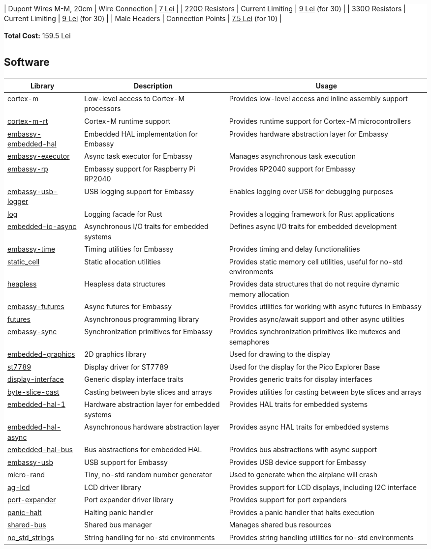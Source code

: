 | Dupont Wires M-M, 20cm           | Wire Connection      | [7 Lei](https://www.bitmi.ro/electronica/40-x-fire-dupont-tata-tata-20cm-10511.html) |
| 220Ω Resistors                   | Current Limiting     | [9 Lei](https://ardushop.ro/ro/electronica/211-rezistenta-14w-1-buc.html#/83-valoare_rezistenta-220r) (for 30) |
| 330Ω Resistors                   | Current Limiting     | [9 Lei](https://ardushop.ro/ro/electronica/211-rezistenta-14w-1-buc.html#/85-valoare_rezistenta-330r) (for 30) |
| Male Headers                     | Connection Points    | [7.5 Lei](https://ardushop.ro/ro/electronica/70-40-x-bareta-pini-tata.html?gad_source=1) (for 10) |

**Total Cost:** 159.5 Lei


## Software

| Library | Description | Usage |
|---------|-------------|-------|
| [cortex-m](https://crates.io/crates/cortex-m) | Low-level access to Cortex-M processors | Provides low-level access and inline assembly support |
| [cortex-m-rt](https://crates.io/crates/cortex-m-rt) | Cortex-M runtime support | Provides runtime support for Cortex-M microcontrollers |
| [embassy-embedded-hal](https://github.com/embassy-rs/embassy) | Embedded HAL implementation for Embassy | Provides hardware abstraction layer for Embassy |
| [embassy-executor](https://github.com/embassy-rs/embassy) | Async task executor for Embassy | Manages asynchronous task execution |
| [embassy-rp](https://github.com/embassy-rs/embassy) | Embassy support for Raspberry Pi RP2040 | Provides RP2040 support for Embassy |
| [embassy-usb-logger](https://github.com/embassy-rs/embassy) | USB logging support for Embassy | Enables logging over USB for debugging purposes |
| [log](https://crates.io/crates/log) | Logging facade for Rust | Provides a logging framework for Rust applications |
| [embedded-io-async](https://crates.io/crates/embedded-io-async) | Asynchronous I/O traits for embedded systems | Defines async I/O traits for embedded development |
| [embassy-time](https://github.com/embassy-rs/embassy) | Timing utilities for Embassy | Provides timing and delay functionalities |
| [static_cell](https://crates.io/crates/static_cell) | Static allocation utilities | Provides static memory cell utilities, useful for no-std environments |
| [heapless](https://crates.io/crates/heapless) | Heapless data structures | Provides data structures that do not require dynamic memory allocation |
| [embassy-futures](https://github.com/embassy-rs/embassy) | Async futures for Embassy | Provides utilities for working with async futures in Embassy |
| [futures](https://crates.io/crates/futures) | Asynchronous programming library | Provides async/await support and other async utilities |
| [embassy-sync](https://github.com/embassy-rs/embassy) | Synchronization primitives for Embassy | Provides synchronization primitives like mutexes and semaphores |
| [embedded-graphics](https://github.com/embedded-graphics/embedded-graphics) | 2D graphics library | Used for drawing to the display |
| [st7789](https://github.com/almindor/st7789) | Display driver for ST7789 | Used for the display for the Pico Explorer Base |
| [display-interface](https://crates.io/crates/display-interface) | Generic display interface traits | Provides generic traits for display interfaces |
| [byte-slice-cast](https://crates.io/crates/byte-slice-cast) | Casting between byte slices and arrays | Provides utilities for casting between byte slices and arrays |
| [embedded-hal-1](https://crates.io/crates/embedded-hal) | Hardware abstraction layer for embedded systems | Provides HAL traits for embedded systems |
| [embedded-hal-async](https://crates.io/crates/embedded-hal-async) | Asynchronous hardware abstraction layer | Provides async HAL traits for embedded systems |
| [embedded-hal-bus](https://crates.io/crates/embedded-hal-bus) | Bus abstractions for embedded HAL | Provides bus abstractions with async support |
| [embassy-usb](https://crates.io/crates/embassy-usb) | USB support for Embassy | Provides USB device support for Embassy |
| [micro-rand](https://crates.io/crates/micro-rand) | Tiny, no-std random number generator | Used to generate when the airplane will crash |
| [ag-lcd](https://crates.io/crates/ag-lcd) | LCD driver library | Provides support for LCD displays, including I2C interface |
| [port-expander](https://crates.io/crates/port-expander) | Port expander driver library | Provides support for port expanders |
| [panic-halt](https://crates.io/crates/panic-halt) | Halting panic handler | Provides a panic handler that halts execution |
| [shared-bus](https://crates.io/crates/shared-bus) | Shared bus manager | Manages shared bus resources |
| [no_std_strings](https://crates.io/crates/no_std_strings) | String handling for no-std environments | Provides string handling utilities for no-std environments |
